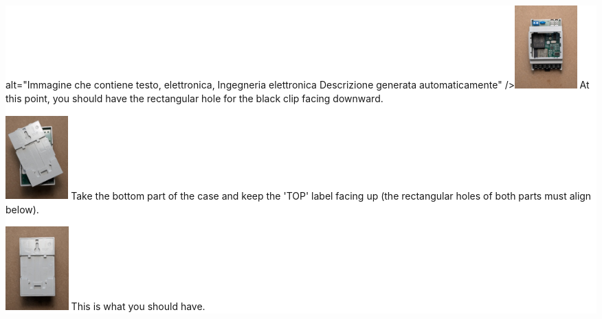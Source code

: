 alt="Immagine che contiene testo, elettronica, Ingegneria elettronica Descrizione generata automaticamente" /><img src="./media/image7.jpeg" style="width:0.94521in;height:1.26032in"
alt="Immagine che contiene elettronica, Ingegneria elettronica, Componente elettrico, Componente di circuito Descrizione generata automaticamente" />
At this point, you should have the rectangular hole for the black clip
facing downward.

<img src="./media/image8.jpeg" style="width:0.95101in;height:1.26804in"
alt="Immagine che contiene Rettangolo Descrizione generata automaticamente" />
Take the bottom part of the case and keep the 'TOP' label facing up (the
rectangular holes of both parts must align below).

<img src="./media/image9.jpeg" style="width:0.95487in;height:1.2732in"
alt="Immagine che contiene Rettangolo Descrizione generata automaticamente" />
This is what you should have.
